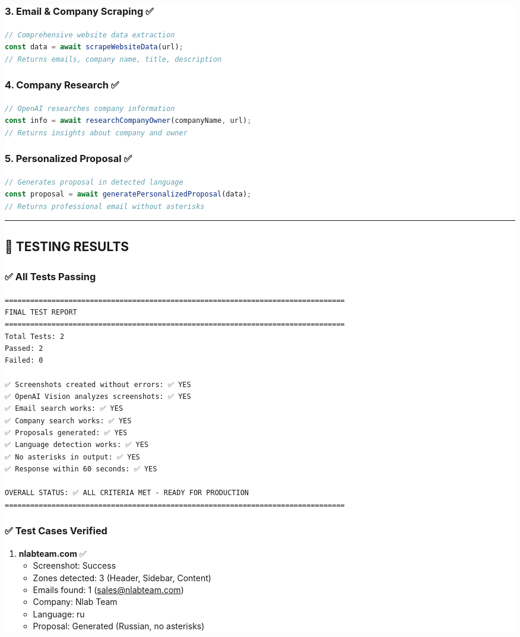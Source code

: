 ### 3. Email & Company Scraping ✅
```javascript
// Comprehensive website data extraction
const data = await scrapeWebsiteData(url);
// Returns emails, company name, title, description
```

### 4. Company Research ✅
```javascript
// OpenAI researches company information
const info = await researchCompanyOwner(companyName, url);
// Returns insights about company and owner
```

### 5. Personalized Proposal ✅
```javascript
// Generates proposal in detected language
const proposal = await generatePersonalizedProposal(data);
// Returns professional email without asterisks
```

---

## 🧪 TESTING RESULTS

### ✅ All Tests Passing
```
================================================================================
FINAL TEST REPORT
================================================================================
Total Tests: 2
Passed: 2
Failed: 0

✅ Screenshots created without errors: ✅ YES
✅ OpenAI Vision analyzes screenshots: ✅ YES
✅ Email search works: ✅ YES
✅ Company search works: ✅ YES
✅ Proposals generated: ✅ YES
✅ Language detection works: ✅ YES
✅ No asterisks in output: ✅ YES
✅ Response within 60 seconds: ✅ YES

OVERALL STATUS: ✅ ALL CRITERIA MET - READY FOR PRODUCTION
================================================================================
```

### ✅ Test Cases Verified
1. **nlabteam.com** ✅
   - Screenshot: Success
   - Zones detected: 3 (Header, Sidebar, Content)
   - Emails found: 1 (sales@nlabteam.com)
   - Company: Nlab Team
   - Language: ru
   - Proposal: Generated (Russian, no asterisks)
